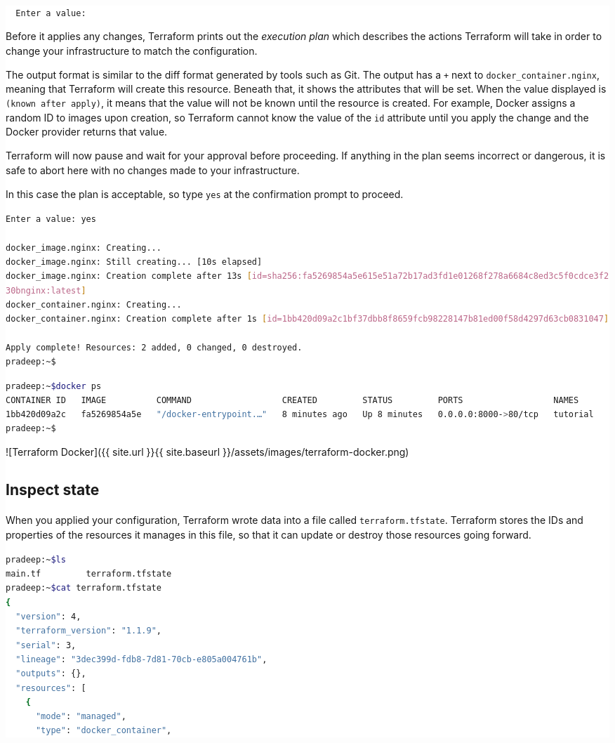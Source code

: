 ```sh
  Enter a value: 

```

Before it applies any changes, Terraform prints out the *execution plan* which describes the actions Terraform will take in order to change your infrastructure to match the configuration.

The output format is similar to the diff format generated by tools such as Git. The output has a `+` next to `docker_container.nginx`, meaning that Terraform will create this resource. Beneath that, it shows the attributes that will be set. When the value displayed is `(known after apply)`, it means that the value will not be known until the resource is created. For example, Docker assigns a random ID to images upon creation, so Terraform cannot know the value of the `id` attribute until you apply the change and the Docker provider returns that value.

Terraform will now pause and wait for your approval before proceeding. If anything in the plan seems incorrect or dangerous, it is safe to abort here with no changes made to your infrastructure.

In this case the plan is acceptable, so type `yes` at the confirmation prompt to proceed.

```sh
Enter a value: yes

docker_image.nginx: Creating...
docker_image.nginx: Still creating... [10s elapsed]
docker_image.nginx: Creation complete after 13s [id=sha256:fa5269854a5e615e51a72b17ad3fd1e01268f278a6684c8ed3c5f0cdce3f230bnginx:latest]
docker_container.nginx: Creating...
docker_container.nginx: Creation complete after 1s [id=1bb420d09a2c1bf37dbb8f8659fcb98228147b81ed00f58d4297d63cb0831047]

Apply complete! Resources: 2 added, 0 changed, 0 destroyed.
pradeep:~$

```

```sh
pradeep:~$docker ps
CONTAINER ID   IMAGE          COMMAND                  CREATED         STATUS         PORTS                  NAMES
1bb420d09a2c   fa5269854a5e   "/docker-entrypoint.…"   8 minutes ago   Up 8 minutes   0.0.0.0:8000->80/tcp   tutorial
pradeep:~$
```



![Terraform Docker]({{ site.url }}{{ site.baseurl }}/assets/images/terraform-docker.png)

## Inspect state

When you applied your configuration, Terraform wrote data into a file called `terraform.tfstate`. Terraform stores the IDs and properties of the resources it manages in this file, so that it can update or destroy those resources going forward.

```sh
pradeep:~$ls
main.tf			terraform.tfstate
pradeep:~$cat terraform.tfstate 
{
  "version": 4,
  "terraform_version": "1.1.9",
  "serial": 3,
  "lineage": "3dec399d-fdb8-7d81-70cb-e805a004761b",
  "outputs": {},
  "resources": [
    {
      "mode": "managed",
      "type": "docker_container",
```